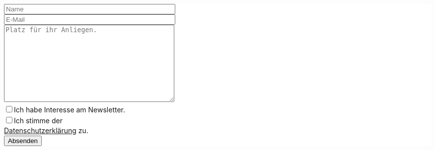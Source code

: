 <input type="hidden" name="_wpcf7cf_options" value="{&quot;form_id&quot;:415,&quot;conditions&quot;:[{&quot;then_field&quot;:&quot;-1&quot;,&quot;and_rules&quot;:[{&quot;if_field&quot;:&quot;-1&quot;,&quot;operator&quot;:&quot;equals&quot;,&quot;if_value&quot;:&quot;Interiorfotografie&quot;}]},{&quot;then_field&quot;:&quot;-1&quot;,&quot;and_rules&quot;:[{&quot;if_field&quot;:&quot;-1&quot;,&quot;operator&quot;:&quot;equals&quot;,&quot;if_value&quot;:&quot;Exteriorfotografie&quot;}]},{&quot;then_field&quot;:&quot;-1&quot;,&quot;and_rules&quot;:[{&quot;if_field&quot;:&quot;-1&quot;,&quot;operator&quot;:&quot;equals&quot;,&quot;if_value&quot;:&quot;Portru00e4tfotografie&quot;}]},{&quot;then_field&quot;:&quot;-1&quot;,&quot;and_rules&quot;:[{&quot;if_field&quot;:&quot;-1&quot;,&quot;operator&quot;:&quot;equals&quot;,&quot;if_value&quot;:&quot;Fashionfotografie&quot;}]},{&quot;then_field&quot;:&quot;-1&quot;,&quot;and_rules&quot;:[{&quot;if_field&quot;:&quot;-1&quot;,&quot;operator&quot;:&quot;equals&quot;,&quot;if_value&quot;:&quot;Hochzeitsfotografie&quot;}]},{&quot;then_field&quot;:&quot;-1&quot;,&quot;and_rules&quot;:[{&quot;if_field&quot;:&quot;-1&quot;,&quot;operator&quot;:&quot;equals&quot;,&quot;if_value&quot;:&quot;Veranstaltungsfotografie&quot;}]},{&quot;then_field&quot;:&quot;-1&quot;,&quot;and_rules&quot;:[{&quot;if_field&quot;:&quot;-1&quot;,&quot;operator&quot;:&quot;equals&quot;,&quot;if_value&quot;:&quot;Produktfotografie&quot;}]},{&quot;then_field&quot;:&quot;-1&quot;,&quot;and_rules&quot;:[{&quot;if_field&quot;:&quot;-1&quot;,&quot;operator&quot;:&quot;equals&quot;,&quot;if_value&quot;:&quot;Foodfotografie&quot;}]},{&quot;then_field&quot;:&quot;-1&quot;,&quot;and_rules&quot;:[{&quot;if_field&quot;:&quot;-1&quot;,&quot;operator&quot;:&quot;equals&quot;,&quot;if_value&quot;:&quot;Social Media&quot;}]}],&quot;settings&quot;:{&quot;animation&quot;:&quot;yes&quot;,&quot;animation_intime&quot;:200,&quot;animation_outtime&quot;:200,&quot;notice_dismissed&quot;:false}}" />
<p><input type="text" name="Name" value="" size="40" aria-invalid="false" placeholder="Name" /><br />
<input type="email" name="your-email" value="" size="40" aria-required="true" aria-invalid="false" placeholder="E-Mail" /><br />
<textarea name="Besonderheiten" cols="40" rows="10" aria-required="true" aria-invalid="false" placeholder="Platz für ihr Anliegen."></textarea><br />
<input type="checkbox" name="Newsletter[]" value="Ich habe Interesse am Newsletter." />Ich habe Interesse am Newsletter.<br />
<label><input type="checkbox" name="Daten" value="1" aria-invalid="false" />Ich stimme der <br> <a href=" https://fotografenhafen.de/datenschutzerklaerung" > Datenschutzerklärung</a> zu.</label><br />
<input type="submit" value="Absenden" /></p>
<p style="display: none !important"><input type="hidden" name="referer-page" value="https://fotografenhafen.de/wp-admin/post.php?post=6609&action=elementor" aria-invalid="false"></p>
</form>